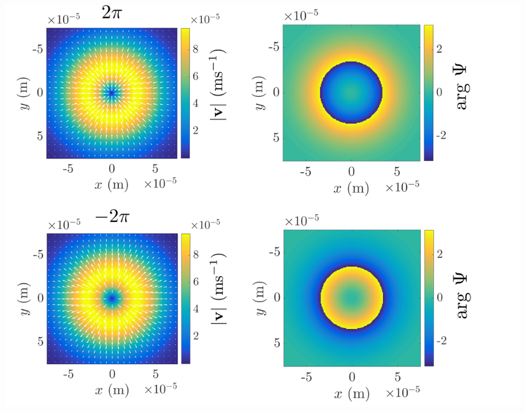 <img src="/ch4_vtx/velocity/gaussian_imprint.png" alt="Velocity fields and magnitude (left) and phase (right) for a condensate directly following a Gaussian phase imprint. The lengths of the arrows give the magnitude of the respective velocity components, with the color map indicating this also for clarity. The sign of the imprint changes the direction of the respective kinetic components, with a positive imprint initially creating a density contraction (top), and negative creating an expansion (bottom), with the arrows indicating the direction of the flow." style="width:95.0%" />
